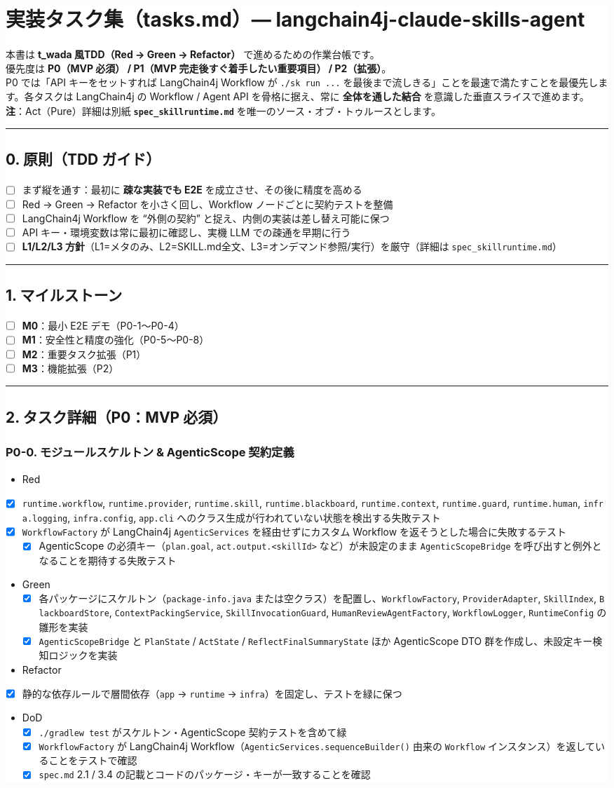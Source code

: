 # 実装タスク集（tasks.md）— langchain4j-claude-skills-agent

本書は **t_wada 風TDD（Red → Green → Refactor）** で進めるための作業台帳です。  
優先度は **P0（MVP 必須） / P1（MVP 完走後すぐ着手したい重要項目） / P2（拡張）**。  
P0 では「API キーをセットすれば LangChain4j Workflow が `./sk run ...` を最後まで流しきる」ことを最速で満たすことを最優先します。各タスクは LangChain4j の Workflow / Agent API を骨格に据え、常に **全体を通した結合** を意識した垂直スライスで進めます。  
**注**：Act（Pure）詳細は別紙 **`spec_skillruntime.md`** を唯一のソース・オブ・トゥルースとします。

---

## 0. 原則（TDD ガイド）
- [ ] まず縦を通す：最初に **疎な実装でも E2E** を成立させ、その後に精度を高める  
- [ ] Red → Green → Refactor を小さく回し、Workflow ノードごとに契約テストを整備  
- [ ] LangChain4j Workflow を “外側の契約” と捉え、内側の実装は差し替え可能に保つ  
- [ ] API キー・環境変数は常に最初に確認し、実機 LLM での疎通を早期に行う  
- [ ] **L1/L2/L3 方針**（L1=メタのみ、L2=SKILL.md全文、L3=オンデマンド参照/実行）を厳守（詳細は `spec_skillruntime.md`）

---

## 1. マイルストーン
- [ ] **M0**：最小 E2E デモ（P0-1〜P0-4）  
- [ ] **M1**：安全性と精度の強化（P0-5〜P0-8）  
- [ ] **M2**：重要タスク拡張（P1）  
- [ ] **M3**：機能拡張（P2）

---

## 2. タスク詳細（P0：MVP 必須）

### P0-0. モジュールスケルトン & AgenticScope 契約定義
- Red  
- [x] `runtime.workflow`, `runtime.provider`, `runtime.skill`, `runtime.blackboard`, `runtime.context`, `runtime.guard`, `runtime.human`, `infra.logging`, `infra.config`, `app.cli` へのクラス生成が行われていない状態を検出する失敗テスト  
- [x] `WorkflowFactory` が LangChain4j `AgenticServices` を経由せずにカスタム Workflow を返そうとした場合に失敗するテスト  
  - [x] AgenticScope の必須キー（`plan.goal`, `act.output.<skillId>` など）が未設定のまま `AgenticScopeBridge` を呼び出すと例外となることを期待する失敗テスト  
- Green  
  - [x] 各パッケージにスケルトン（`package-info.java` または空クラス）を配置し、`WorkflowFactory`, `ProviderAdapter`, `SkillIndex`, `BlackboardStore`, `ContextPackingService`, `SkillInvocationGuard`, `HumanReviewAgentFactory`, `WorkflowLogger`, `RuntimeConfig` の雛形を実装  
  - [x] `AgenticScopeBridge` と `PlanState` / `ActState` / `ReflectFinalSummaryState` ほか AgenticScope DTO 群を作成し、未設定キー検知ロジックを実装  
- Refactor  
- [x] 静的な依存ルールで層間依存（`app` → `runtime` → `infra`）を固定し、テストを緑に保つ  
- DoD  
  - [x] `./gradlew test` がスケルトン・AgenticScope 契約テストを含めて緑  
  - [x] `WorkflowFactory` が LangChain4j Workflow（`AgenticServices.sequenceBuilder()` 由来の `Workflow` インスタンス）を返していることをテストで確認  
  - [x] `spec.md` 2.1 / 3.4 の記載とコードのパッケージ・キーが一致することを確認
